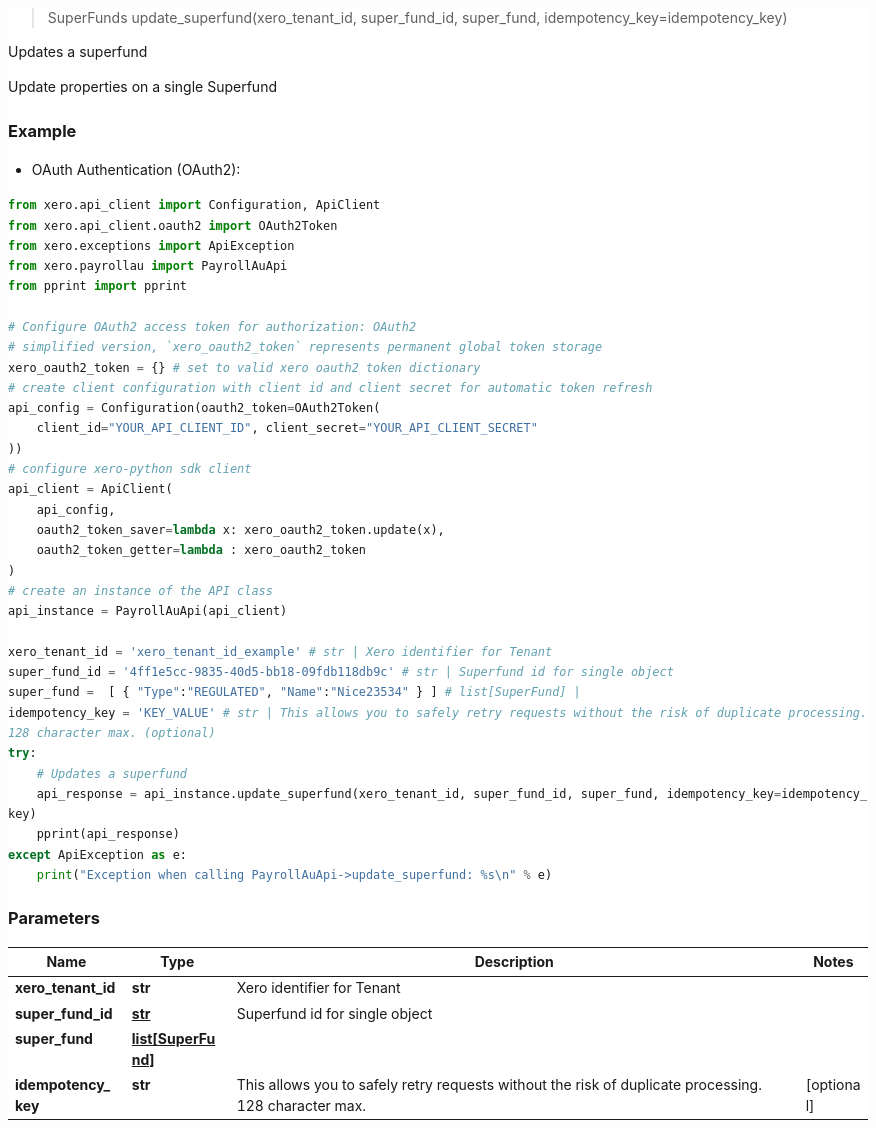 > SuperFunds update_superfund(xero_tenant_id, super_fund_id, super_fund, idempotency_key=idempotency_key)

Updates a superfund

Update properties on a single Superfund

### Example

-   OAuth Authentication (OAuth2):

```python
from xero.api_client import Configuration, ApiClient
from xero.api_client.oauth2 import OAuth2Token
from xero.exceptions import ApiException
from xero.payrollau import PayrollAuApi
from pprint import pprint

# Configure OAuth2 access token for authorization: OAuth2
# simplified version, `xero_oauth2_token` represents permanent global token storage
xero_oauth2_token = {} # set to valid xero oauth2 token dictionary
# create client configuration with client id and client secret for automatic token refresh
api_config = Configuration(oauth2_token=OAuth2Token(
    client_id="YOUR_API_CLIENT_ID", client_secret="YOUR_API_CLIENT_SECRET"
))
# configure xero-python sdk client
api_client = ApiClient(
    api_config,
    oauth2_token_saver=lambda x: xero_oauth2_token.update(x),
    oauth2_token_getter=lambda : xero_oauth2_token
)
# create an instance of the API class
api_instance = PayrollAuApi(api_client)

xero_tenant_id = 'xero_tenant_id_example' # str | Xero identifier for Tenant
super_fund_id = '4ff1e5cc-9835-40d5-bb18-09fdb118db9c' # str | Superfund id for single object
super_fund =  [ { "Type":"REGULATED", "Name":"Nice23534" } ] # list[SuperFund] |
idempotency_key = 'KEY_VALUE' # str | This allows you to safely retry requests without the risk of duplicate processing. 128 character max. (optional)
try:
    # Updates a superfund
    api_response = api_instance.update_superfund(xero_tenant_id, super_fund_id, super_fund, idempotency_key=idempotency_key)
    pprint(api_response)
except ApiException as e:
    print("Exception when calling PayrollAuApi->update_superfund: %s\n" % e)
```

### Parameters

| Name                | Type                                | Description                                                                                           | Notes      |
| ------------------- | ----------------------------------- | ----------------------------------------------------------------------------------------------------- | ---------- |
| **xero_tenant_id**  | **str**                             | Xero identifier for Tenant                                                                            |
| **super_fund_id**   | [**str**](.md)                      | Superfund id for single object                                                                        |
| **super_fund**      | [**list[SuperFund]**](SuperFund.md) |                                                                                                       |
| **idempotency_key** | **str**                             | This allows you to safely retry requests without the risk of duplicate processing. 128 character max. | [optional] |
